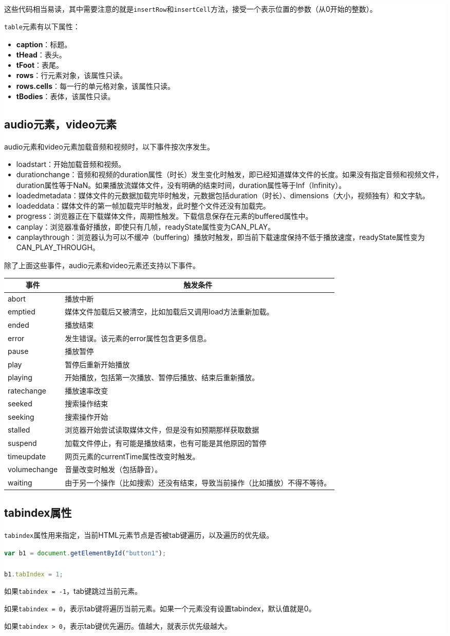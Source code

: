 这些代码相当易读，其中需要注意的就是`insertRow`和`insertCell`方法，接受一个表示位置的参数（从0开始的整数）。

`table`元素有以下属性：

- **caption**：标题。
- **tHead**：表头。
- **tFoot**：表尾。
- **rows**：行元素对象，该属性只读。
- **rows.cells**：每一行的单元格对象，该属性只读。
- **tBodies**：表体，该属性只读。

## audio元素，video元素

audio元素和video元素加载音频和视频时，以下事件按次序发生。

- loadstart：开始加载音频和视频。
- durationchange：音频和视频的duration属性（时长）发生变化时触发，即已经知道媒体文件的长度。如果没有指定音频和视频文件，duration属性等于NaN。如果播放流媒体文件，没有明确的结束时间，duration属性等于Inf（Infinity）。
- loadedmetadata：媒体文件的元数据加载完毕时触发，元数据包括duration（时长）、dimensions（大小，视频独有）和文字轨。
- loadeddata：媒体文件的第一帧加载完毕时触发，此时整个文件还没有加载完。
- progress：浏览器正在下载媒体文件，周期性触发。下载信息保存在元素的buffered属性中。
- canplay：浏览器准备好播放，即使只有几帧，readyState属性变为CAN_PLAY。
- canplaythrough：浏览器认为可以不缓冲（buffering）播放时触发，即当前下载速度保持不低于播放速度，readyState属性变为CAN_PLAY_THROUGH。

除了上面这些事件，audio元素和video元素还支持以下事件。

事件|触发条件
----|--------
abort|播放中断
emptied|媒体文件加载后又被清空，比如加载后又调用load方法重新加载。
ended|播放结束
error|发生错误。该元素的error属性包含更多信息。
pause|播放暂停
play|暂停后重新开始播放
playing|开始播放，包括第一次播放、暂停后播放、结束后重新播放。
ratechange|播放速率改变
seeked|搜索操作结束
seeking|搜索操作开始
stalled|浏览器开始尝试读取媒体文件，但是没有如预期那样获取数据
suspend|加载文件停止，有可能是播放结束，也有可能是其他原因的暂停
timeupdate|网页元素的currentTime属性改变时触发。
volumechange|音量改变时触发（包括静音）。
waiting|由于另一个操作（比如搜索）还没有结束，导致当前操作（比如播放）不得不等待。

## tabindex属性

`tabindex`属性用来指定，当前HTML元素节点是否被tab键遍历，以及遍历的优先级。

```javascript
var b1 = document.getElementById("button1");

b1.tabIndex = 1;
```

如果`tabindex = -1`，tab键跳过当前元素。

如果`tabindex = 0`，表示tab键将遍历当前元素。如果一个元素没有设置tabindex，默认值就是0。

如果`tabindex > 0`，表示tab键优先遍历。值越大，就表示优先级越大。
